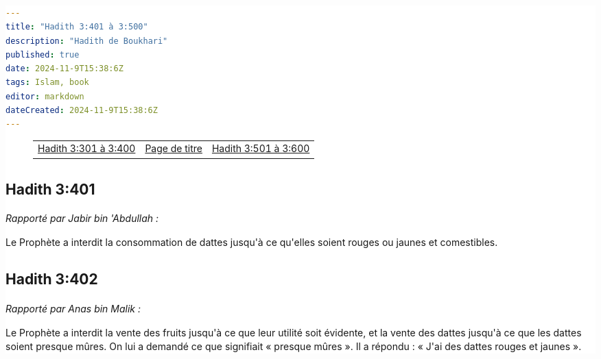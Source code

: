 ```yaml
---
title: "Hadith 3:401 à 3:500"
description: "Hadith de Boukhari"
published: true
date: 2024-11-9T15:38:6Z
tags: Islam, book
editor: markdown
dateCreated: 2024-11-9T15:38:6Z
---
```


<figure class="table chapter-navigator">
  <table>
    <tbody>
      <tr>
        <td>
        <a href="/fr/book/Islam/Hadith_of_Bukhari/3_400">
          <span class="mdi mdi-arrow-left-drop-circle"></span><span class="pl-2">Hadith 3:301 à 3:400</span>
        </a>
        </td>
        <td>
        <a href="/fr/book/Islam/Hadith_of_Bukhari">
          <span class="mdi mdi-book-open-variant"></span><span class="pl-2">Page de titre</span>
        </a>
        </td>
        <td>
        <a href="/fr/book/Islam/Hadith_of_Bukhari/3_600">
          <span class="pr-2">Hadith 3:501 à 3:600</span><span class="mdi mdi-arrow-right-drop-circle"></span>
        </a>
        </td>
      </tr>
    </tbody>
  </table>
</figure>




## Hadith 3:401

_Rapporté par Jabir bin 'Abdullah :_

Le Prophète a interdit la consommation de dattes jusqu'à ce qu'elles soient rouges ou jaunes et comestibles.


## Hadith 3:402

_Rapporté par Anas bin Malik :_

Le Prophète a interdit la vente des fruits jusqu'à ce que leur utilité soit évidente, et la vente des dattes jusqu'à ce que les dattes soient presque mûres. On lui a demandé ce que signifiait « presque mûres ». Il a répondu : « J'ai des dattes rouges et jaunes ».
